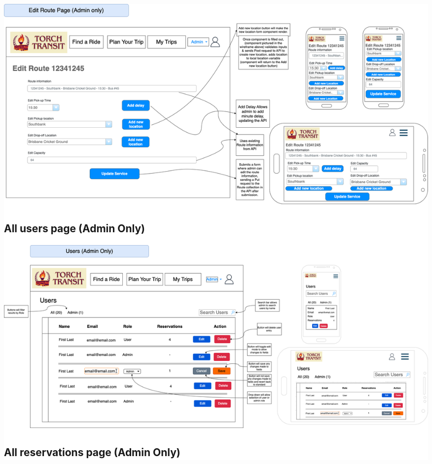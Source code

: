 <img src="./docs/Images/Wireframes/11 - edit route admin.drawio.png" alt="Wireframe">

## All users page (Admin Only)
<img src="./docs/Images/Wireframes/12 - all users admin.drawio.png" alt="Wireframe">

## All reservations page (Admin Only)